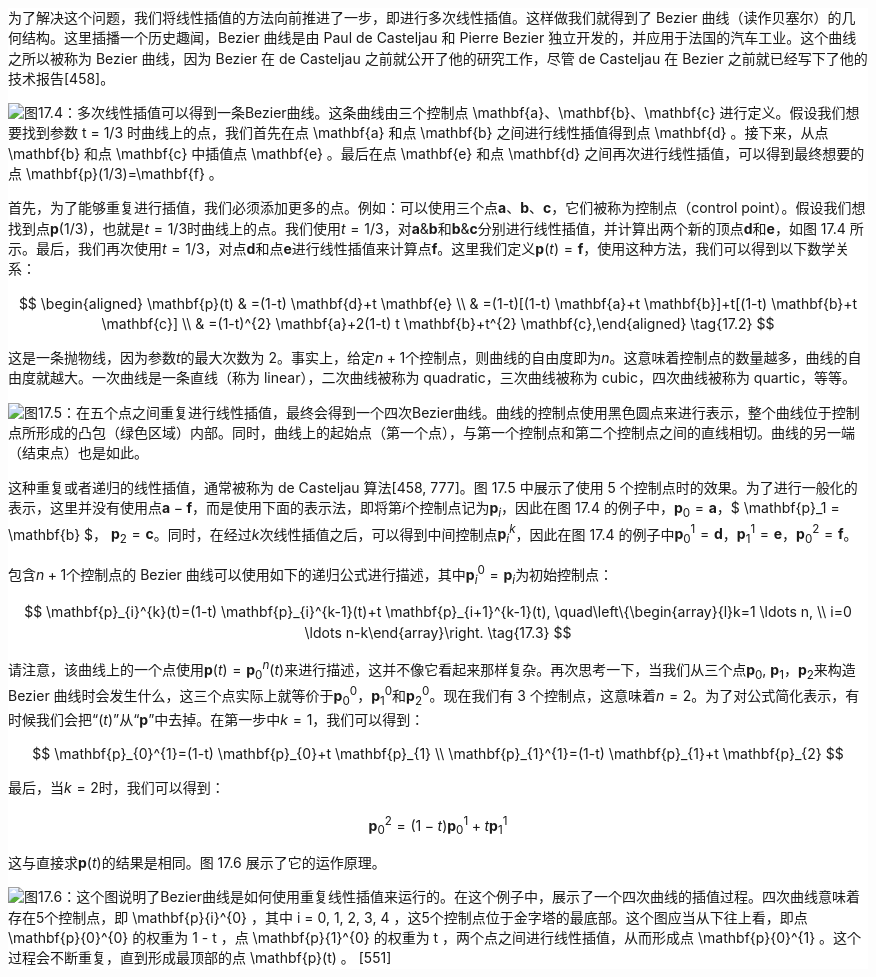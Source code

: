 为了解决这个问题，我们将线性插值的方法向前推进了一步，即进行多次线性插值。这样做我们就得到了 Bezier 曲线（读作贝塞尔）的几何结构。这里插播一个历史趣闻，Bezier 曲线是由 Paul de Casteljau 和 Pierre Bezier 独立开发的，并应用于法国的汽车工业。这个曲线之所以被称为 Bezier 曲线，因为 Bezier 在 de Casteljau 之前就公开了他的研究工作，尽管 de Casteljau 在 Bezier 之前就已经写下了他的技术报告\[458]。

![图17.4：多次线性插值可以得到一条Bezier曲线。这条曲线由三个控制点 \mathbf{a}、\mathbf{b}、\mathbf{c} 进行定义。假设我们想要找到参数 t = 1/3 时曲线上的点，我们首先在点 \mathbf{a} 和点 \mathbf{b} 之间进行线性插值得到点 \mathbf{d} 。接下来，从点 \mathbf{b} 和点 \mathbf{c} 中插值点 \mathbf{e} 。最后在点 \mathbf{e} 和点 \mathbf{d} 之间再次进行线性插值，可以得到最终想要的点 \mathbf{p}(1/3)=\mathbf{f} 。](https://ngte-superbed.oss-cn-beijing.aliyuncs.com/book/Real-Time-Rendering/images/Chapter-17/202309082014869.png "图17.4：多次线性插值可以得到一条Bezier曲线。这条曲线由三个控制点 \\mathbf{a}、\mathbf{b}、\mathbf{c} 进行定义。假设我们想要找到参数 t = 1/3 时曲线上的点，我们首先在点 \mathbf{a} 和点 \mathbf{b} 之间进行线性插值得到点 \mathbf{d} 。接下来，从点 \mathbf{b} 和点 \mathbf{c} 中插值点 \mathbf{e} 。最后在点 \mathbf{e} 和点 \mathbf{d} 之间再次进行线性插值，可以得到最终想要的点 \mathbf{p}(1/3)=\mathbf{f} 。")

首先，为了能够重复进行插值，我们必须添加更多的点。例如：可以使用三个点$\mathbf{a}$、$\mathbf{b}$、$\mathbf{c}$，它们被称为控制点（control point）。假设我们想找到点$\mathbf{p}(1/3)$，也就是$t = 1/3$时曲线上的点。我们使用$t = 1/3$，对$\mathbf{a} \& \mathbf{b}$和$\mathbf{b} \& \mathbf{c}$分别进行线性插值，并计算出两个新的顶点$\mathbf{d}$和$\mathbf{e}$，如图 17.4 所示。最后，我们再次使用$t = 1/3$，对点$\mathbf{d}$和点$\mathbf{e}$进行线性插值来计算点$\mathbf{f}$。这里我们定义$\mathbf{p}(t)=\mathbf{f}$，使用这种方法，我们可以得到以下数学关系：

$$
\begin{aligned} \mathbf{p}(t) & =(1-t) \mathbf{d}+t \mathbf{e} \\ & =(1-t)[(1-t) \mathbf{a}+t \mathbf{b}]+t[(1-t) \mathbf{b}+t \mathbf{c}] \\ & =(1-t)^{2} \mathbf{a}+2(1-t) t \mathbf{b}+t^{2} \mathbf{c},\end{aligned}
\tag{17.2}
$$

这是一条抛物线，因为参数$t$的最大次数为 2。事实上，给定$n + 1$个控制点，则曲线的自由度即为$n$。这意味着控制点的数量越多，曲线的自由度就越大。一次曲线是一条直线（称为 linear），二次曲线被称为 quadratic，三次曲线被称为 cubic，四次曲线被称为 quartic，等等。

![图17.5：在五个点之间重复进行线性插值，最终会得到一个四次Bezier曲线。曲线的控制点使用黑色圆点来进行表示，整个曲线位于控制点所形成的凸包（绿色区域）内部。同时，曲线上的起始点（第一个点），与第一个控制点和第二个控制点之间的直线相切。曲线的另一端（结束点）也是如此。](https://ngte-superbed.oss-cn-beijing.aliyuncs.com/book/Real-Time-Rendering/images/Chapter-17/202309082033152.png "图17.5：在五个点之间重复进行线性插值，最终会得到一个四次Bezier曲线。曲线的控制点使用黑色圆点来进行表示，整个曲线位于控制点所形成的凸包（绿色区域）内部。同时，曲线上的起始点（第一个点），与第一个控制点和第二个控制点之间的直线相切。曲线的另一端（结束点）也是如此。")

这种重复或者递归的线性插值，通常被称为 de Casteljau 算法\[458, 777]。图 17.5 中展示了使用 5 个控制点时的效果。为了进行一般化的表示，这里并没有使用点$\mathbf{a}-\mathbf{f}$，而是使用下面的表示法，即将第$i$个控制点记为$\mathbf{p}_i$，因此在图 17.4 的例子中，$\mathbf{p}_0 = \mathbf{a}$，$ \mathbf{p}\_1 = \mathbf{b} $， $\mathbf{p}_2 = \mathbf{c}$。同时，在经过$k$次线性插值之后，可以得到中间控制点$\mathbf{p}_i^k$，因此在图 17.4 的例子中$\mathbf{p}_0^1 = \mathbf{d}$，$\mathbf{p}_1^1 = \mathbf{e}$，$\mathbf{p}_0^2 = \mathbf{f}$。

包含$n + 1$个控制点的 Bezier 曲线可以使用如下的递归公式进行描述，其中$\mathbf{p}_{i}^{0}=\mathbf{p}_{i}$为初始控制点：

$$
\mathbf{p}_{i}^{k}(t)=(1-t) \mathbf{p}_{i}^{k-1}(t)+t \mathbf{p}_{i+1}^{k-1}(t), \quad\left\{\begin{array}{l}k=1 \ldots n, \\ i=0 \ldots n-k\end{array}\right.
\tag{17.3}
$$

请注意，该曲线上的一个点使用$\mathbf{p}(t)=\mathbf{p}_{0}^{n}(t)$来进行描述，这并不像它看起来那样复杂。再次思考一下，当我们从三个点$\mathbf{p}_0$, $\mathbf{p}_1$，$\mathbf{p}_2$来构造 Bezier 曲线时会发生什么，这三个点实际上就等价于$\mathbf{p}_0^0$，$\mathbf{p}_1^0$和$\mathbf{p}_2^0$。现在我们有 3 个控制点，这意味着$n = 2$。为了对公式简化表示，有时候我们会把“$(t)$”从“$\mathbf{p}$”中去掉。在第一步中$k = 1$，我们可以得到：

$$
\mathbf{p}_{0}^{1}=(1-t) \mathbf{p}_{0}+t \mathbf{p}_{1} \\ \mathbf{p}_{1}^{1}=(1-t) \mathbf{p}_{1}+t \mathbf{p}_{2}
$$

最后，当$k = 2$时，我们可以得到：

$$
\mathbf{p}_{0}^{2}=(1-t) \mathbf{p}_{0}^{1}+t \mathbf{p}_{1}^{1}
$$

这与直接求$\mathbf{p}(t)$的结果是相同。图 17.6 展示了它的运作原理。

![图17.6：这个图说明了Bezier曲线是如何使用重复线性插值来运行的。在这个例子中，展示了一个四次曲线的插值过程。四次曲线意味着存在5个控制点，即 \mathbf{p}_{i}^{0} ，其中  i = 0, 1, 2, 3, 4 ，这5个控制点位于金字塔的最底部。这个图应当从下往上看，即点 \mathbf{p}_{0}^{0} 的权重为 1 - t ，点 \mathbf{p}_{1}^{0} 的权重为 t ，两个点之间进行线性插值，从而形成点 \mathbf{p}_{0}^{1} 。这个过程会不断重复，直到形成最顶部的点 \mathbf{p}(t) 。 [551]](https://ngte-superbed.oss-cn-beijing.aliyuncs.com/book/Real-Time-Rendering/images/Chapter-17/202309082036130.png "图17.6：这个图说明了Bezier曲线是如何使用重复线性插值来运行的。在这个例子中，展示了一个四次曲线的插值过程。四次曲线意味着存在5个控制点，即 \\mathbf{p}_{i}^{0} ，其中  i = 0, 1, 2, 3, 4 ，这5个控制点位于金字塔的最底部。这个图应当从下往上看，即点 \mathbf{p}_{0}^{0} 的权重为 1 - t ，点 \mathbf{p}_{1}^{0} 的权重为 t ，两个点之间进行线性插值，从而形成点 \mathbf{p}_{0}^{1} 。这个过程会不断重复，直到形成最顶部的点 \mathbf{p}(t) 。 [551]")
